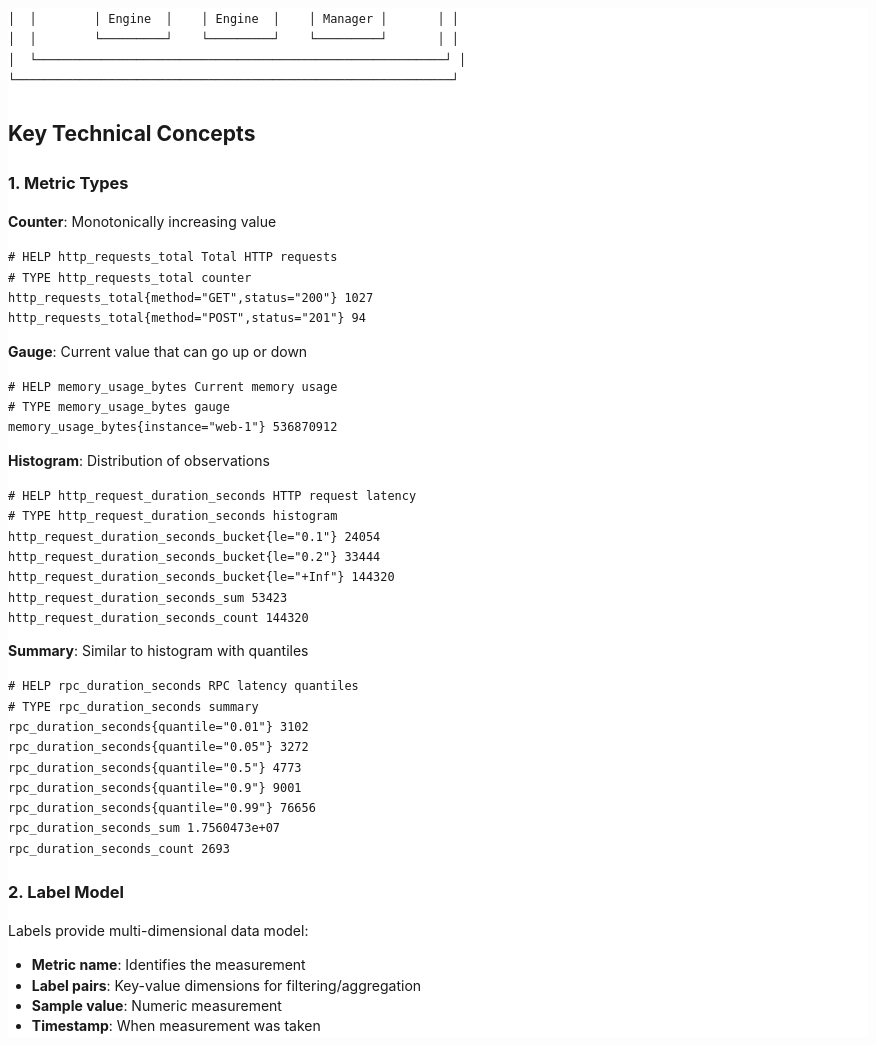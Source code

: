 ```
│  │        │ Engine  │    │ Engine  │    │ Manager │       │ │
│  │        └─────────┘    └─────────┘    └─────────┘       │ │
│  └─────────────────────────────────────────────────────────┘ │
└─────────────────────────────────────────────────────────────┘
```

## Key Technical Concepts

### 1. Metric Types

**Counter**: Monotonically increasing value
```
# HELP http_requests_total Total HTTP requests
# TYPE http_requests_total counter
http_requests_total{method="GET",status="200"} 1027
http_requests_total{method="POST",status="201"} 94
```

**Gauge**: Current value that can go up or down
```
# HELP memory_usage_bytes Current memory usage
# TYPE memory_usage_bytes gauge
memory_usage_bytes{instance="web-1"} 536870912
```

**Histogram**: Distribution of observations
```
# HELP http_request_duration_seconds HTTP request latency
# TYPE http_request_duration_seconds histogram
http_request_duration_seconds_bucket{le="0.1"} 24054
http_request_duration_seconds_bucket{le="0.2"} 33444
http_request_duration_seconds_bucket{le="+Inf"} 144320
http_request_duration_seconds_sum 53423
http_request_duration_seconds_count 144320
```

**Summary**: Similar to histogram with quantiles
```
# HELP rpc_duration_seconds RPC latency quantiles
# TYPE rpc_duration_seconds summary
rpc_duration_seconds{quantile="0.01"} 3102
rpc_duration_seconds{quantile="0.05"} 3272
rpc_duration_seconds{quantile="0.5"} 4773
rpc_duration_seconds{quantile="0.9"} 9001
rpc_duration_seconds{quantile="0.99"} 76656
rpc_duration_seconds_sum 1.7560473e+07
rpc_duration_seconds_count 2693
```

### 2. Label Model

Labels provide multi-dimensional data model:
- **Metric name**: Identifies the measurement
- **Label pairs**: Key-value dimensions for filtering/aggregation
- **Sample value**: Numeric measurement
- **Timestamp**: When measurement was taken
